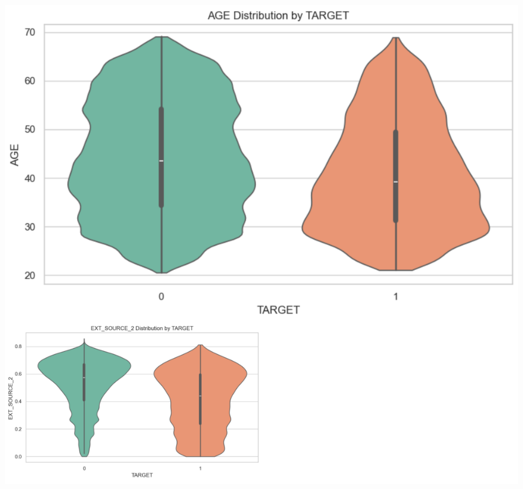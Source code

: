   <img src="plots/bivariate_1.png" alt="Bivariate Plot 1" style="width: 100%; height: auto;" />
</div>

<div style="max-width: 50%;">
  <img src="plots/bivariate_2.png" alt="Bivariate Plot 2" style="width: 100%; height: auto;" />
</div>
<div style="max-width: 50%;">